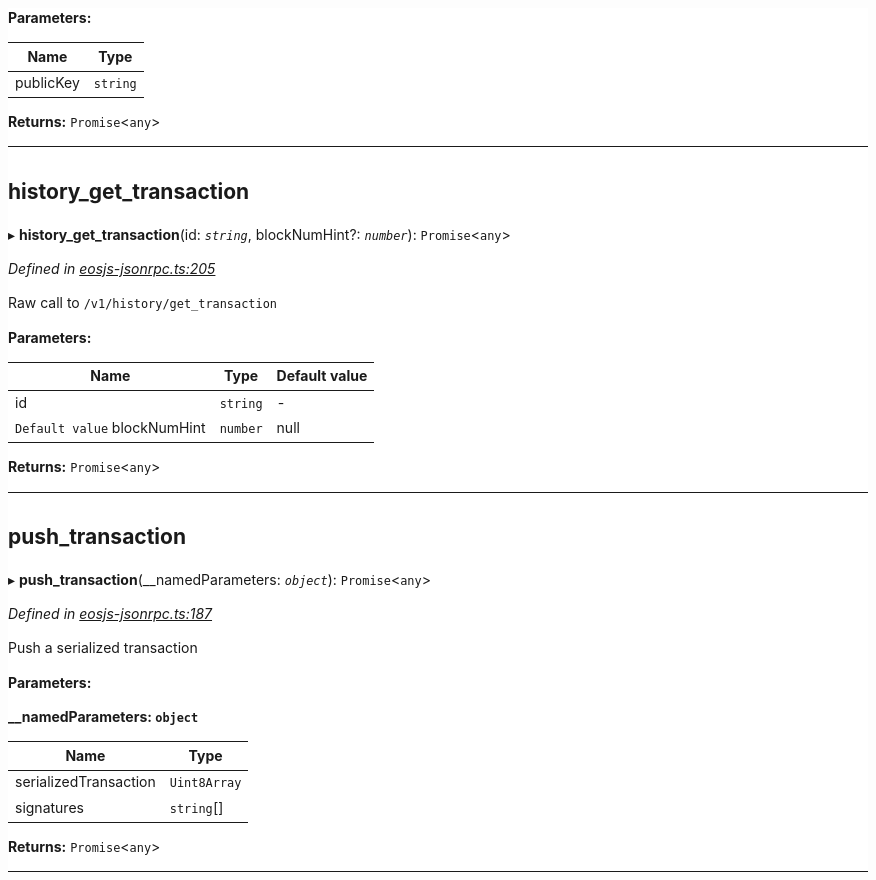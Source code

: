 **Parameters:**

| Name | Type |
| ------ | ------ |
| publicKey | `string` |

**Returns:** `Promise`<`any`>

___
<a id="history_get_transaction"></a>

##  history_get_transaction

▸ **history_get_transaction**(id: *`string`*, blockNumHint?: *`number`*): `Promise`<`any`>

*Defined in [eosjs-jsonrpc.ts:205](https://github.com/EOSIO/eosjs/blob/a2c7836/src/eosjs-jsonrpc.ts#L205)*

Raw call to `/v1/history/get_transaction`

**Parameters:**

| Name | Type | Default value |
| ------ | ------ | ------ |
| id | `string` | - |
| `Default value` blockNumHint | `number` |  null |

**Returns:** `Promise`<`any`>

___
<a id="push_transaction"></a>

##  push_transaction

▸ **push_transaction**(__namedParameters: *`object`*): `Promise`<`any`>

*Defined in [eosjs-jsonrpc.ts:187](https://github.com/EOSIO/eosjs/blob/a2c7836/src/eosjs-jsonrpc.ts#L187)*

Push a serialized transaction

**Parameters:**

**__namedParameters: `object`**

| Name | Type |
| ------ | ------ |
| serializedTransaction | `Uint8Array` |
| signatures | `string`[] |

**Returns:** `Promise`<`any`>

___

